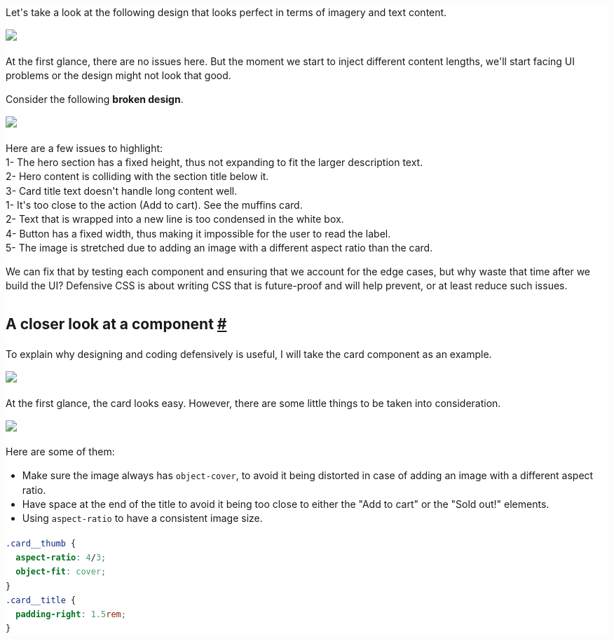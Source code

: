 Let's take a look at the following design that looks perfect in terms of imagery and text content.

![](../../img/articles/intro/perfect-ui-1.png)

At the first glance, there are no issues here. But the moment we start to inject different content lengths, we'll start facing UI problems or the design might not look that good.

Consider the following **broken design**.

![](../../img/articles/intro/broken-ui-1.png)

Here are a few issues to highlight:  
1- The hero section has a fixed height, thus not expanding to fit the larger description text.  
2- Hero content is colliding with the section title below it.  
3- Card title text doesn't handle long content well.  
1- It's too close to the action (Add to cart). See the muffins card.  
2- Text that is wrapped into a new line is too condensed in the white box.  
4- Button has a fixed width, thus making it impossible for the user to read the label.  
5- The image is stretched due to adding an image with a different aspect ratio than the card.

We can fix that by testing each component and ensuring that we account for the edge cases, but why waste that time after we build the UI? Defensive CSS is about writing CSS that is future-proof and will help prevent, or at least reduce such issues.

## A closer look at a component [#](https://defensivecss.dev/articles/intro-defensive-css/#a-closer-look-at-a-component)

To explain why designing and coding defensively is useful, I will take the card component as an example.

![](../../img/articles/intro/perfect-component-1.png)

At the first glance, the card looks easy. However, there are some little things to be taken into consideration.

![](../../img/articles/intro/perfect-component-2.png)

Here are some of them:

- Make sure the image always has `object-cover`, to avoid it being distorted in case of adding an image with a different aspect ratio.
- Have space at the end of the title to avoid it being too close to either the "Add to cart" or the "Sold out!" elements.
- Using `aspect-ratio` to have a consistent image size.

```css
.card__thumb {
  aspect-ratio: 4/3;
  object-fit: cover;
}
.card__title {
  padding-right: 1.5rem;
}
```
